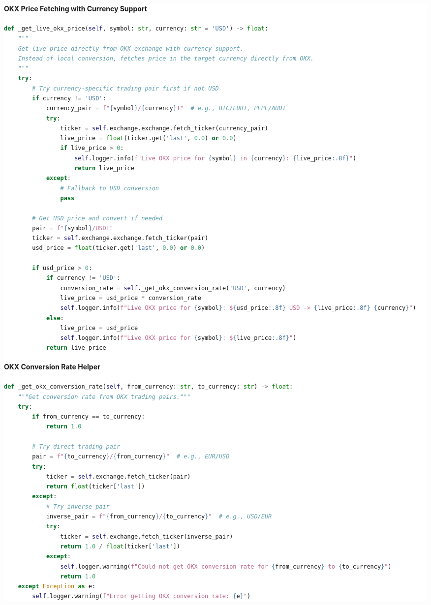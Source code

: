 #### OKX Price Fetching with Currency Support
```python
def _get_live_okx_price(self, symbol: str, currency: str = 'USD') -> float:
    """
    Get live price directly from OKX exchange with currency support.
    Instead of local conversion, fetches price in the target currency directly from OKX.
    """
    try:
        # Try currency-specific trading pair first if not USD
        if currency != 'USD':
            currency_pair = f"{symbol}/{currency}T"  # e.g., BTC/EURT, PEPE/AUDT
            try:
                ticker = self.exchange.exchange.fetch_ticker(currency_pair)
                live_price = float(ticker.get('last', 0.0) or 0.0)
                if live_price > 0:
                    self.logger.info(f"Live OKX price for {symbol} in {currency}: {live_price:.8f}")
                    return live_price
            except:
                # Fallback to USD conversion
                pass
        
        # Get USD price and convert if needed
        pair = f"{symbol}/USDT"
        ticker = self.exchange.exchange.fetch_ticker(pair)
        usd_price = float(ticker.get('last', 0.0) or 0.0)
        
        if usd_price > 0:
            if currency != 'USD':
                conversion_rate = self._get_okx_conversion_rate('USD', currency)
                live_price = usd_price * conversion_rate
                self.logger.info(f"Live OKX price for {symbol}: ${usd_price:.8f} USD -> {live_price:.8f} {currency}")
            else:
                live_price = usd_price
                self.logger.info(f"Live OKX price for {symbol}: ${live_price:.8f}")
            return live_price
```

#### OKX Conversion Rate Helper
```python
def _get_okx_conversion_rate(self, from_currency: str, to_currency: str) -> float:
    """Get conversion rate from OKX trading pairs."""
    try:
        if from_currency == to_currency:
            return 1.0
        
        # Try direct trading pair
        pair = f"{to_currency}/{from_currency}"  # e.g., EUR/USD
        try:
            ticker = self.exchange.fetch_ticker(pair)
            return float(ticker['last'])
        except:
            # Try inverse pair
            inverse_pair = f"{from_currency}/{to_currency}"  # e.g., USD/EUR
            try:
                ticker = self.exchange.fetch_ticker(inverse_pair)
                return 1.0 / float(ticker['last'])
            except:
                self.logger.warning(f"Could not get OKX conversion rate for {from_currency} to {to_currency}")
                return 1.0
    except Exception as e:
        self.logger.warning(f"Error getting OKX conversion rate: {e}")
```